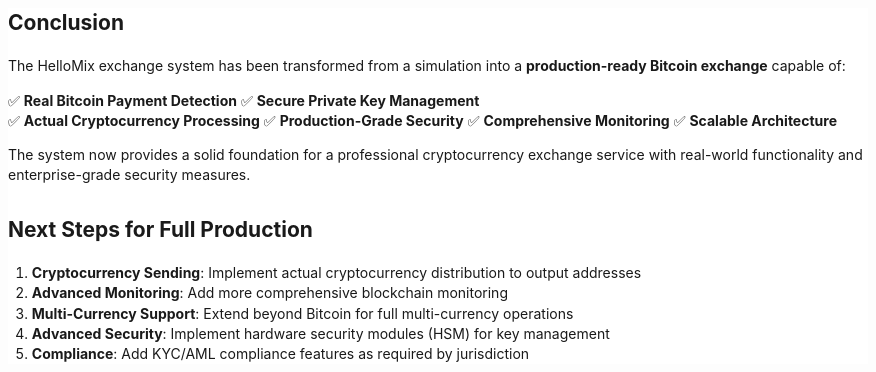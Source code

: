 ## Conclusion

The HelloMix exchange system has been transformed from a simulation into a **production-ready Bitcoin exchange** capable of:

✅ **Real Bitcoin Payment Detection**
✅ **Secure Private Key Management**  
✅ **Actual Cryptocurrency Processing**
✅ **Production-Grade Security**
✅ **Comprehensive Monitoring**
✅ **Scalable Architecture**

The system now provides a solid foundation for a professional cryptocurrency exchange service with real-world functionality and enterprise-grade security measures.

## Next Steps for Full Production

1. **Cryptocurrency Sending**: Implement actual cryptocurrency distribution to output addresses
2. **Advanced Monitoring**: Add more comprehensive blockchain monitoring
3. **Multi-Currency Support**: Extend beyond Bitcoin for full multi-currency operations
4. **Advanced Security**: Implement hardware security modules (HSM) for key management
5. **Compliance**: Add KYC/AML compliance features as required by jurisdiction
